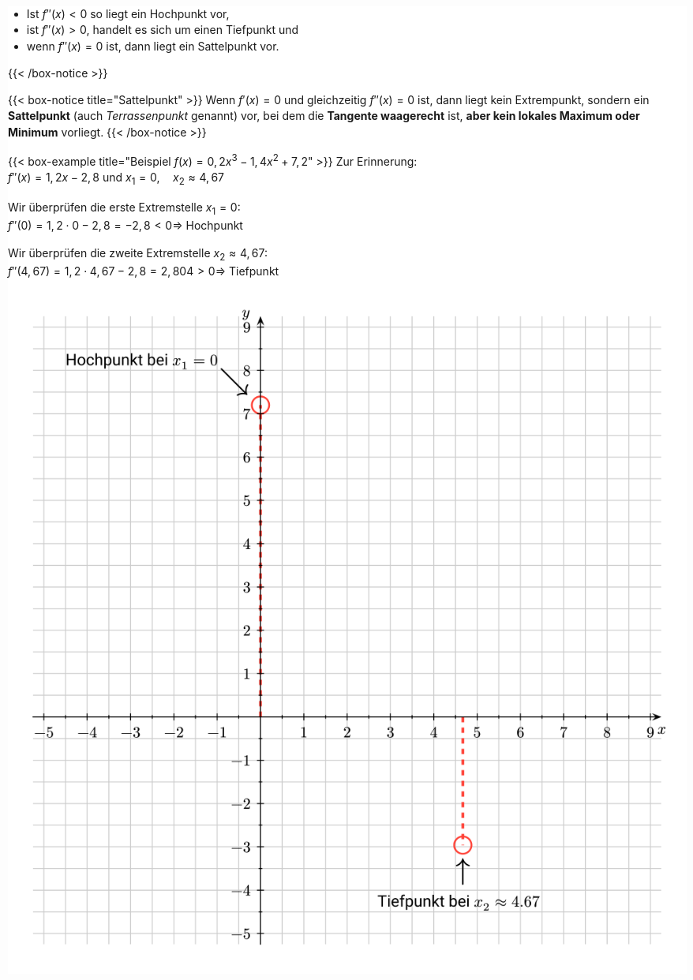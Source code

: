 - Ist $f''(x) < 0$ so liegt ein Hochpunkt vor,
- ist $f''(x) > 0$, handelt es sich um einen Tiefpunkt und
- wenn $f''(x) = 0$ ist, dann liegt ein Sattelpunkt vor.

{{< /box-notice >}}

{{< box-notice title="Sattelpunkt" >}}
Wenn $f'(x) = 0$ und gleichzeitig $f''(x) = 0$ ist, dann liegt kein Extrempunkt, sondern ein **Sattelpunkt** (auch *Terrassenpunkt* genannt) vor, bei dem die **Tangente waagerecht** ist, **aber kein lokales Maximum oder Minimum** vorliegt.
{{< /box-notice >}}

{{< box-example title="Beispiel $f(x)=0,2x^3 - 1,4x^2 +7,2$" >}}
Zur Erinnerung: \
$f''(x)=1,2x-2,8$ und $x_1=0, \quad x_2 \approx 4,67$

Wir überprüfen die erste Extremstelle $x_1=0$: \
$f''(0)=1,2 \cdot 0 - 2,8 = -2,8 < 0 \Rightarrow$ Hochpunkt

Wir überprüfen die zweite Extremstelle $x_2 \approx 4,67$: \
$f''(4,67)=1,2 \cdot 4,67 - 2,8 = 2,804 > 0 \Rightarrow$ Tiefpunkt

![Extremstellen des Graphen](img/Graph_Extremstellen.svg)